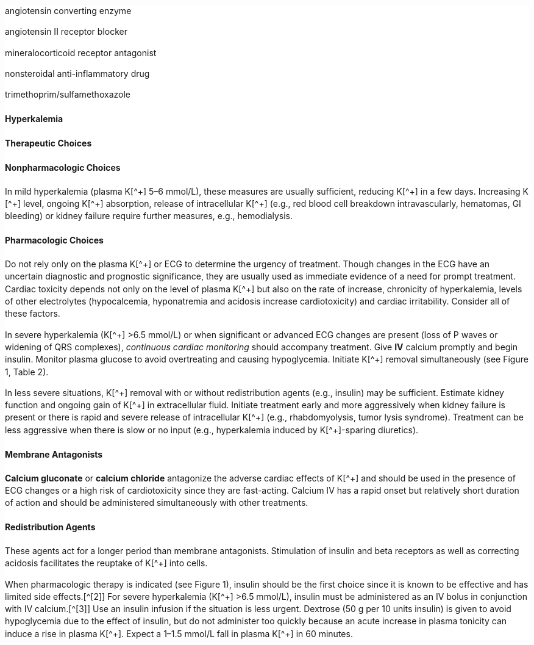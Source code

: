 
angiotensin converting enzyme

angiotensin II receptor blocker

mineralocorticoid receptor antagonist

nonsteroidal anti-inflammatory drug

trimethoprim/sulfamethoxazole

#### Hyperkalemia

#### Therapeutic Choices

#### Nonpharmacologic Choices



In mild hyperkalemia (plasma K​[^+] 5–6 mmol/L), these measures are usually sufficient, reducing K​[^+] in a few days. Increasing K​[^+] level, ongoing K​[^+] absorption, release of intracellular K​[^+] (e.g., red blood cell breakdown intravascularly, hematomas, GI bleeding) or kidney failure require further measures, e.g., hemodialysis.

#### Pharmacologic Choices

Do not rely only on the plasma K​[^+] or ECG to determine the urgency of treatment. Though changes in the ECG have an uncertain diagnostic and prognostic significance, they are usually used as immediate evidence of a need for prompt treatment. Cardiac toxicity depends not only on the level of plasma K​[^+] but also on the rate of increase, chronicity of hyperkalemia, levels of other electrolytes (hypocalcemia, hyponatremia and acidosis increase cardiotoxicity) and cardiac irritability. Consider all of these factors.

In severe hyperkalemia (K​[^+] >6.5 mmol/L) or when significant or advanced ECG changes are present (loss of P waves or widening of QRS complexes), *continuous cardiac monitoring* should accompany treatment. Give **IV** calcium promptly and begin insulin. Monitor plasma glucose to avoid overtreating and causing hypoglycemia. Initiate K​[^+] removal simultaneously (see Figure 1, Table 2).

In less severe situations, K​[^+] removal with or without redistribution agents (e.g., insulin) may be sufficient. Estimate kidney function and ongoing gain of K​[^+] in extracellular fluid. Initiate treatment early and more aggressively when kidney failure is present or there is rapid and severe release of intracellular K​[^+] (e.g., rhabdomyolysis, tumor lysis syndrome). Treatment can be less aggressive when there is slow or no input (e.g., hyperkalemia induced by K​[^+]-sparing diuretics).

#### Membrane Antagonists

**Calcium gluconate** or **calcium chloride** antagonize the adverse cardiac effects of K​[^+] and should be used in the presence of ECG changes or a high risk of cardiotoxicity since they are fast-acting. Calcium IV has a rapid onset but relatively short duration of action and should be administered simultaneously with other treatments.

#### Redistribution Agents

These agents act for a longer period than membrane antagonists. Stimulation of insulin and beta receptors as well as correcting acidosis facilitates the reuptake of K​[^+] into cells. 

When pharmacologic therapy is indicated (see Figure 1), insulin should be the first choice since it is known to be effective and has limited side effects.​[^[2]] For severe hyperkalemia (K​[^+] >6.5 mmol/L), insulin must be administered as an IV bolus in conjunction with IV calcium.​[^[3]] Use an insulin infusion if the situation is less urgent. Dextrose (50 g per 10 units insulin) is given to avoid hypoglycemia due to the effect of insulin, but do not administer too quickly because an acute increase in plasma tonicity can induce a rise in plasma K​[^+]. Expect a 1–1.5 mmol/L fall in plasma K​[^+] in 60 minutes.

